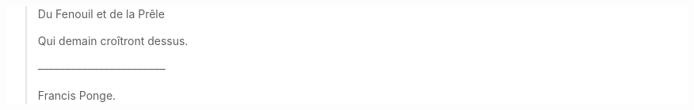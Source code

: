 >Du Fenouil et de la Prêle
>
>Qui demain croîtront dessus.
>
>–––––––––––––––––––––––
>
>Francis Ponge.

